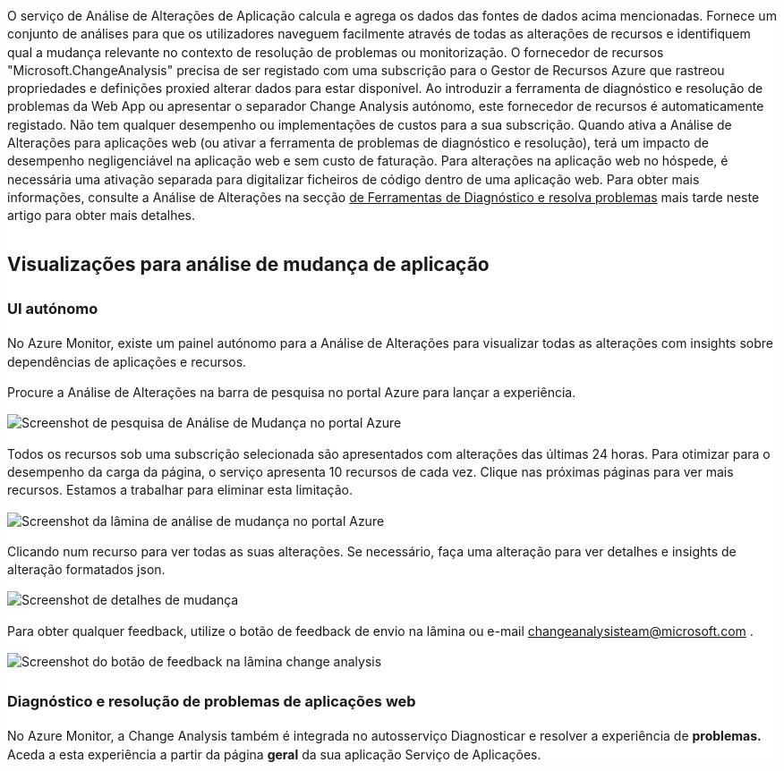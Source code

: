 O serviço de Análise de Alterações de Aplicação calcula e agrega os dados das fontes de dados acima mencionadas. Fornece um conjunto de análises para que os utilizadores naveguem facilmente através de todas as alterações de recursos e identifiquem qual a mudança relevante no contexto de resolução de problemas ou monitorização.
O fornecedor de recursos "Microsoft.ChangeAnalysis" precisa de ser registado com uma subscrição para o Gestor de Recursos Azure que rastreou propriedades e definições proxied alterar dados para estar disponível. Ao introduzir a ferramenta de diagnóstico e resolução de problemas da Web App ou apresentar o separador Change Analysis autónomo, este fornecedor de recursos é automaticamente registado. Não tem qualquer desempenho ou implementações de custos para a sua subscrição. Quando ativa a Análise de Alterações para aplicações web (ou ativar a ferramenta de problemas de diagnóstico e resolução), terá um impacto de desempenho negligenciável na aplicação web e sem custo de faturação.
Para alterações na aplicação web no hóspede, é necessária uma ativação separada para digitalizar ficheiros de código dentro de uma aplicação web. Para obter mais informações, consulte a Análise de Alterações na secção [de Ferramentas de Diagnóstico e resolva problemas](#application-change-analysis-in-the-diagnose-and-solve-problems-tool) mais tarde neste artigo para obter mais detalhes.

## <a name="visualizations-for-application-change-analysis"></a>Visualizações para análise de mudança de aplicação

### <a name="standalone-ui"></a>UI autónomo

No Azure Monitor, existe um painel autónomo para a Análise de Alterações para visualizar todas as alterações com insights sobre dependências de aplicações e recursos.

Procure a Análise de Alterações na barra de pesquisa no portal Azure para lançar a experiência.

![Screenshot de pesquisa de Análise de Mudança no portal Azure](./media/change-analysis/search-change-analysis.png)

Todos os recursos sob uma subscrição selecionada são apresentados com alterações das últimas 24 horas. Para otimizar para o desempenho da carga da página, o serviço apresenta 10 recursos de cada vez. Clique nas próximas páginas para ver mais recursos. Estamos a trabalhar para eliminar esta limitação.

![Screenshot da lâmina de análise de mudança no portal Azure](./media/change-analysis/change-analysis-standalone-blade.png)

Clicando num recurso para ver todas as suas alterações. Se necessário, faça uma alteração para ver detalhes e insights de alteração formatados json.

![Screenshot de detalhes de mudança](./media/change-analysis/change-details.png)

Para obter qualquer feedback, utilize o botão de feedback de envio na lâmina ou e-mail changeanalysisteam@microsoft.com .

![Screenshot do botão de feedback na lâmina change analysis](./media/change-analysis/change-analysis-feedback.png)

### <a name="web-app-diagnose-and-solve-problems"></a>Diagnóstico e resolução de problemas de aplicações web

No Azure Monitor, a Change Analysis também é integrada no autosserviço Diagnosticar e resolver a experiência de **problemas.** Aceda a esta experiência a partir da página **geral** da sua aplicação Serviço de Aplicações.
